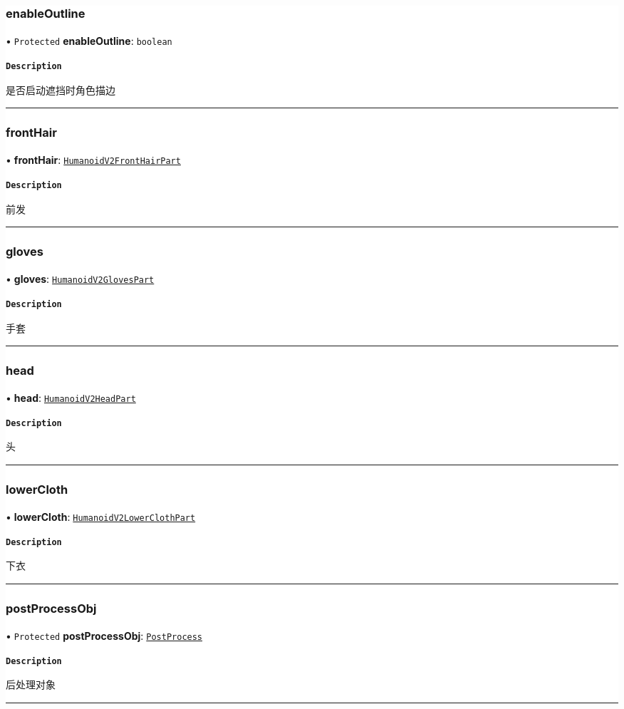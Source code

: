 
### enableOutline

• `Protected` **enableOutline**: `boolean`

**`Description`**

是否启动遮挡时角色描边

---

### frontHair

• **frontHair**: [`HumanoidV2FrontHairPart`](Gameplay.Gameplay.HumanoidV2FrontHairPart.md)

**`Description`**

前发

---

### gloves

• **gloves**: [`HumanoidV2GlovesPart`](Gameplay.Gameplay.HumanoidV2GlovesPart.md)

**`Description`**

手套

---

### head

• **head**: [`HumanoidV2HeadPart`](Gameplay.Gameplay.HumanoidV2HeadPart.md)

**`Description`**

头

---

### lowerCloth

• **lowerCloth**: [`HumanoidV2LowerClothPart`](Gameplay.Gameplay.HumanoidV2LowerClothPart.md)

**`Description`**

下衣

---

### postProcessObj

• `Protected` **postProcessObj**: [`PostProcess`](Gameplay.Gameplay.PostProcess.md)

**`Description`**

后处理对象

---